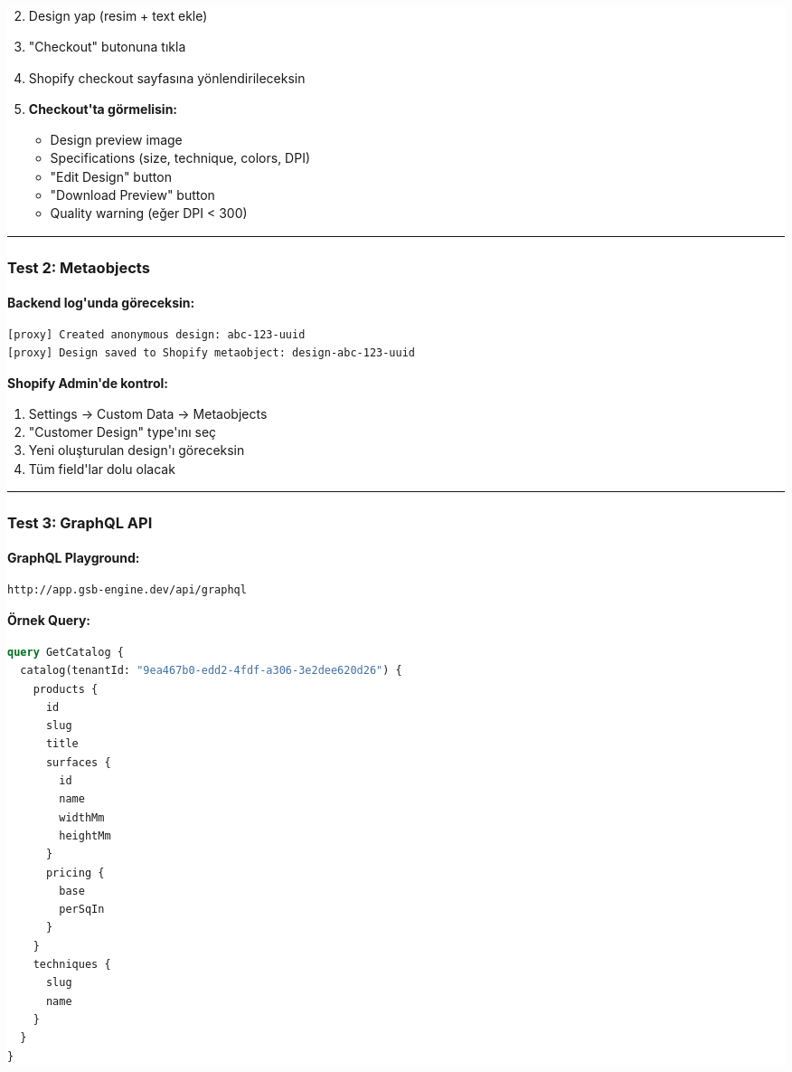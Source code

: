 2. Design yap (resim + text ekle)

3. "Checkout" butonuna tıkla

4. Shopify checkout sayfasına yönlendirileceksin

5. **Checkout'ta görmelisin:**
   - Design preview image
   - Specifications (size, technique, colors, DPI)
   - "Edit Design" button
   - "Download Preview" button
   - Quality warning (eğer DPI < 300)

---

### **Test 2: Metaobjects**

**Backend log'unda göreceksin:**
```
[proxy] Created anonymous design: abc-123-uuid
[proxy] Design saved to Shopify metaobject: design-abc-123-uuid
```

**Shopify Admin'de kontrol:**
1. Settings → Custom Data → Metaobjects
2. "Customer Design" type'ını seç
3. Yeni oluşturulan design'ı göreceksin
4. Tüm field'lar dolu olacak

---

### **Test 3: GraphQL API**

**GraphQL Playground:**
```
http://app.gsb-engine.dev/api/graphql
```

**Örnek Query:**
```graphql
query GetCatalog {
  catalog(tenantId: "9ea467b0-edd2-4fdf-a306-3e2dee620d26") {
    products {
      id
      slug
      title
      surfaces {
        id
        name
        widthMm
        heightMm
      }
      pricing {
        base
        perSqIn
      }
    }
    techniques {
      slug
      name
    }
  }
}
```
